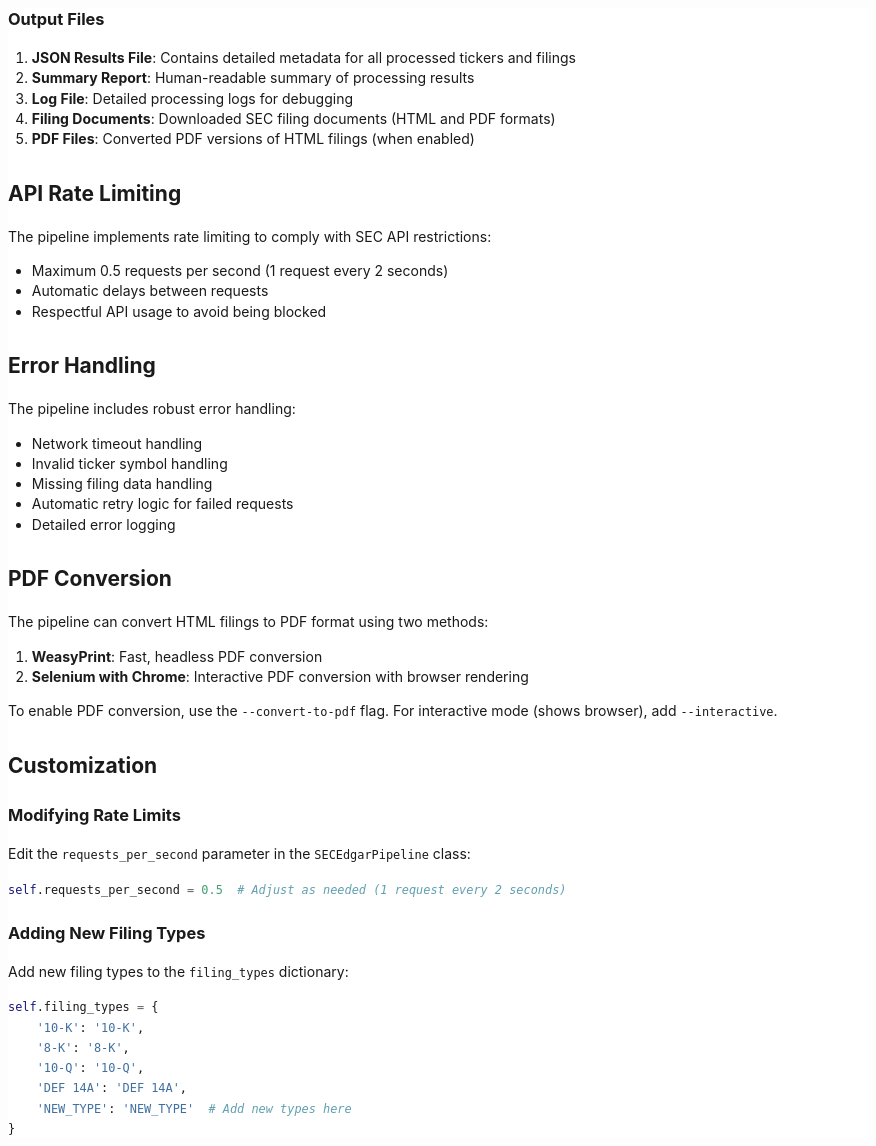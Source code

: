 ### Output Files

1. **JSON Results File**: Contains detailed metadata for all processed tickers and filings
2. **Summary Report**: Human-readable summary of processing results
3. **Log File**: Detailed processing logs for debugging
4. **Filing Documents**: Downloaded SEC filing documents (HTML and PDF formats)
5. **PDF Files**: Converted PDF versions of HTML filings (when enabled)

## API Rate Limiting

The pipeline implements rate limiting to comply with SEC API restrictions:
- Maximum 0.5 requests per second (1 request every 2 seconds)
- Automatic delays between requests
- Respectful API usage to avoid being blocked

## Error Handling

The pipeline includes robust error handling:
- Network timeout handling
- Invalid ticker symbol handling
- Missing filing data handling
- Automatic retry logic for failed requests
- Detailed error logging

## PDF Conversion

The pipeline can convert HTML filings to PDF format using two methods:

1. **WeasyPrint**: Fast, headless PDF conversion
2. **Selenium with Chrome**: Interactive PDF conversion with browser rendering

To enable PDF conversion, use the `--convert-to-pdf` flag. For interactive mode (shows browser), add `--interactive`.

## Customization

### Modifying Rate Limits

Edit the `requests_per_second` parameter in the `SECEdgarPipeline` class:

```python
self.requests_per_second = 0.5  # Adjust as needed (1 request every 2 seconds)
```

### Adding New Filing Types

Add new filing types to the `filing_types` dictionary:

```python
self.filing_types = {
    '10-K': '10-K',
    '8-K': '8-K',
    '10-Q': '10-Q',
    'DEF 14A': 'DEF 14A',
    'NEW_TYPE': 'NEW_TYPE'  # Add new types here
}
```
